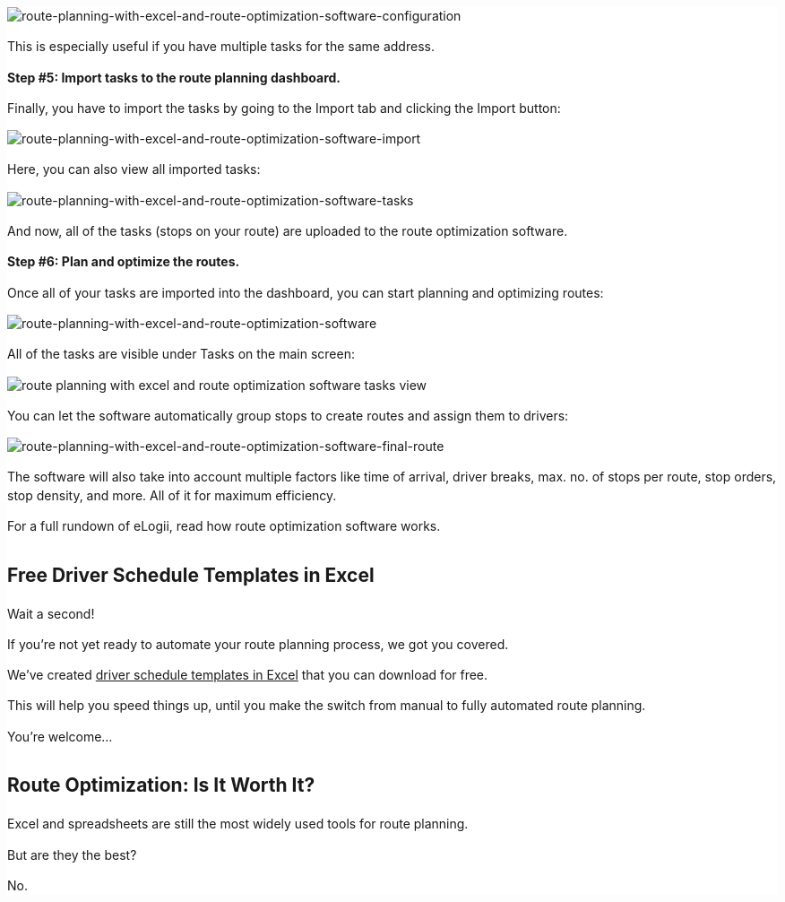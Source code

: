 ![route-planning-with-excel-and-route-optimization-software-configuration](/blog/uploads/route-planning-with-excel-and-route-optimization-software-configuration.png "route-planning-with-excel-and-route-optimization-software-configuration")

This is especially useful if you have multiple tasks for the same address.

**Step #5: Import tasks to the route planning dashboard.**

Finally, you have to import the tasks by going to the Import tab and clicking the Import button:

![route-planning-with-excel-and-route-optimization-software-import](/blog/uploads/route-planning-with-excel-and-route-optimization-software-import.png "route-planning-with-excel-and-route-optimization-software-import")

Here, you can also view all imported tasks:

![route-planning-with-excel-and-route-optimization-software-tasks](/blog/uploads/route-planning-with-excel-and-route-optimization-software-tasks.png "route-planning-with-excel-and-route-optimization-software-tasks")

And now, all of the tasks (stops on your route) are uploaded to the route optimization software.

**Step #6: Plan and optimize the routes.**

Once all of your tasks are imported into the dashboard, you can start planning and optimizing routes:

![route-planning-with-excel-and-route-optimization-software](/blog/uploads/route-planning-with-excel-and-route-optimization-software.png "route-planning-with-excel-and-route-optimization-software")

All of the tasks are visible under Tasks on the main screen:

![route planning with excel and route optimization software tasks view](</blog/uploads/route planning with excel and route optimization software tasks view.png> "route planning with excel and route optimization software tasks view")

You can let the software automatically group stops to create routes and assign them to drivers:

![route-planning-with-excel-and-route-optimization-software-final-route](/blog/uploads/route-planning-with-excel-and-route-optimization-software-final-route.png "route-planning-with-excel-and-route-optimization-software-final-route")

The software will also take into account multiple factors like time of arrival, driver breaks, max. no. of stops per route, stop orders, stop density, and more. All of it for maximum efficiency.

For a full rundown of eLogii, read how route optimization software works.

## Free Driver Schedule Templates in Excel

Wait a second!

If you’re not yet ready to automate your route planning process, we got you covered.

We’ve created [driver schedule templates in Excel](https://elogii.com/blog/driver-schedule-template-excel/) that you can download for free.

This will help you speed things up, until you make the switch from manual to fully automated route planning.

You’re welcome…

## Route Optimization: Is It Worth It?

Excel and spreadsheets are still the most widely used tools for route planning. 

But are they the best?

No.
